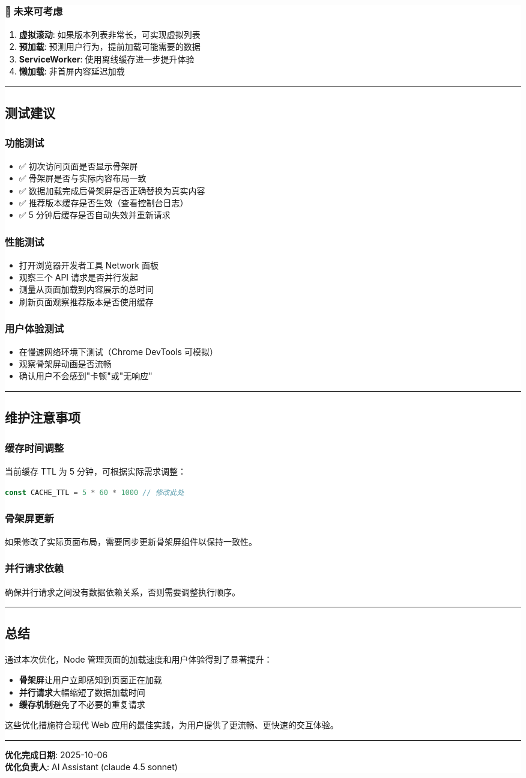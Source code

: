 ### 🎯 未来可考虑
1. **虚拟滚动**: 如果版本列表非常长，可实现虚拟列表
2. **预加载**: 预测用户行为，提前加载可能需要的数据
3. **ServiceWorker**: 使用离线缓存进一步提升体验
4. **懒加载**: 非首屏内容延迟加载

---

## 测试建议

### 功能测试
- ✅ 初次访问页面是否显示骨架屏
- ✅ 骨架屏是否与实际内容布局一致
- ✅ 数据加载完成后骨架屏是否正确替换为真实内容
- ✅ 推荐版本缓存是否生效（查看控制台日志）
- ✅ 5 分钟后缓存是否自动失效并重新请求

### 性能测试
- 打开浏览器开发者工具 Network 面板
- 观察三个 API 请求是否并行发起
- 测量从页面加载到内容展示的总时间
- 刷新页面观察推荐版本是否使用缓存

### 用户体验测试
- 在慢速网络环境下测试（Chrome DevTools 可模拟）
- 观察骨架屏动画是否流畅
- 确认用户不会感到"卡顿"或"无响应"

---

## 维护注意事项

### 缓存时间调整
当前缓存 TTL 为 5 分钟，可根据实际需求调整：
```javascript
const CACHE_TTL = 5 * 60 * 1000 // 修改此处
```

### 骨架屏更新
如果修改了实际页面布局，需要同步更新骨架屏组件以保持一致性。

### 并行请求依赖
确保并行请求之间没有数据依赖关系，否则需要调整执行顺序。

---

## 总结

通过本次优化，Node 管理页面的加载速度和用户体验得到了显著提升：
- **骨架屏**让用户立即感知到页面正在加载
- **并行请求**大幅缩短了数据加载时间
- **缓存机制**避免了不必要的重复请求

这些优化措施符合现代 Web 应用的最佳实践，为用户提供了更流畅、更快速的交互体验。

---

**优化完成日期**: 2025-10-06  
**优化负责人**: AI Assistant (claude 4.5 sonnet)
